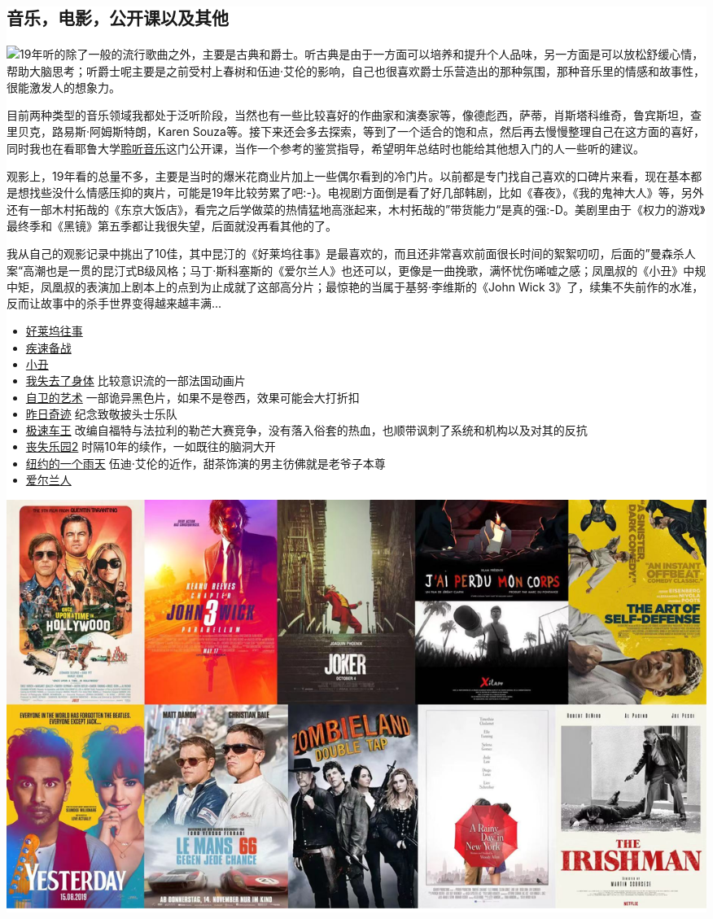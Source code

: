 ## 音乐，电影，公开课以及其他

![](2019-2020-漫长的告别\音乐专辑.png)19年听的除了一般的流行歌曲之外，主要是古典和爵士。听古典是由于一方面可以培养和提升个人品味，另一方面是可以放松舒缓心情，帮助大脑思考；听爵士呢主要是之前受村上春树和伍迪·艾伦的影响，自己也很喜欢爵士乐营造出的那种氛围，那种音乐里的情感和故事性，很能激发人的想象力。

目前两种类型的音乐领域我都处于泛听阶段，当然也有一些比较喜好的作曲家和演奏家等，像德彪西，萨蒂，肖斯塔科维奇，鲁宾斯坦，查里贝克，路易斯·阿姆斯特朗，Karen Souza等。接下来还会多去探索，等到了一个适合的饱和点，然后再去慢慢整理自己在这方面的喜好，同时我也在看耶鲁大学[聆听音乐](https://www.bilibili.com/video/av16809187?from=search&seid=10378298280102696019)这门公开课，当作一个参考的鉴赏指导，希望明年总结时也能给其他想入门的人一些听的建议。

观影上，19年看的总量不多，主要是当时的爆米花商业片加上一些偶尔看到的冷门片。以前都是专门找自己喜欢的口碑片来看，现在基本都是想找些没什么情感压抑的爽片，可能是19年比较劳累了吧:-}。电视剧方面倒是看了好几部韩剧，比如《春夜》，《我的鬼神大人》等，另外还有一部木村拓哉的《东京大饭店》，看完之后学做菜的热情猛地高涨起来，木村拓哉的”带货能力“是真的强:-D。美剧里由于《权力的游戏》最终季和《黑镜》第五季都让我很失望，后面就没再看其他的了。

我从自己的观影记录中挑出了10佳，其中昆汀的《好莱坞往事》是最喜欢的，而且还非常喜欢前面很长时间的絮絮叨叨，后面的”曼森杀人案“高潮也是一贯的昆汀式B级风格；马丁·斯科塞斯的《爱尔兰人》也还可以，更像是一曲挽歌，满怀忧伤唏嘘之感；凤凰叔的《小丑》中规中矩，凤凰叔的表演加上剧本上的点到为止成就了这部高分片；最惊艳的当属于基努·李维斯的《John Wick 3》了，续集不失前作的水准，反而让故事中的杀手世界变得越来越丰满...

- [好莱坞往事](https://movie.douban.com/subject/27087724/)
- [疾速备战](https://movie.douban.com/subject/26909790/)
- [小丑](https://movie.douban.com/subject/27119724/)
- [我失去了身体](https://movie.douban.com/subject/33415943/)   比较意识流的一部法国动画片
- [自卫的艺术](https://movie.douban.com/subject/27138615/)   一部诡异黑色片，如果不是卷西，效果可能会大打折扣
- [昨日奇迹](https://movie.douban.com/subject/30165034/)    纪念致敬披头士乐队
- [极速车王](https://movie.douban.com/subject/6538866/)    改编自福特与法拉利的勒芒大赛竞争，没有落入俗套的热血，也顺带讽刺了系统和机构以及对其的反抗
- [丧失乐园2](https://movie.douban.com/subject/4185834/)   时隔10年的续作，一如既往的脑洞大开
- [纽约的一个雨天](https://movie.douban.com/subject/27089612/)  伍迪·艾伦的近作，甜茶饰演的男主彷佛就是老爷子本尊
- [爱尔兰人](https://movie.douban.com/subject/6981153/)

![](2019-2020-漫长的告别\电影.jpg)

